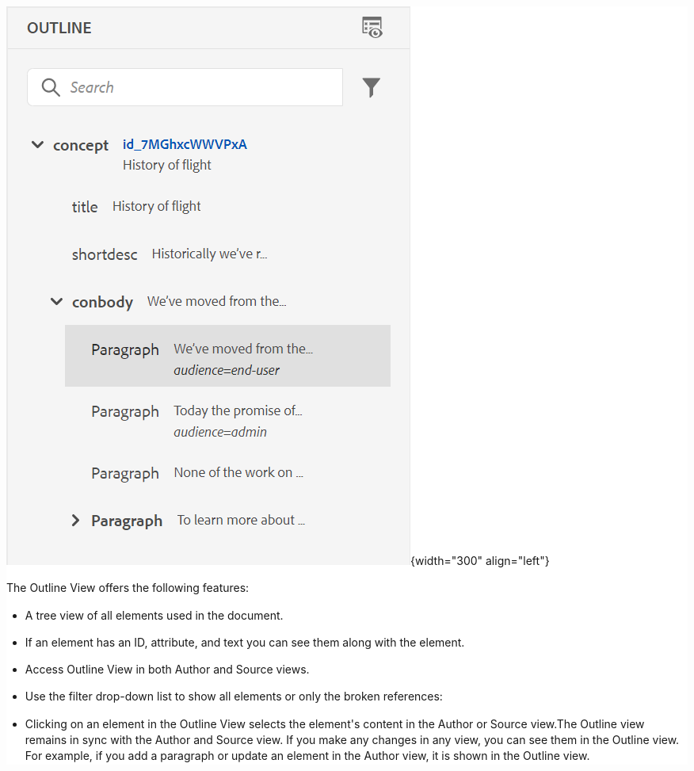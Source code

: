 ![](images/outline-view_cs.png){width="300" align="left"}

The Outline View offers the following features:

- A tree view of all elements used in the document.

- If an element has an ID, attribute, and text you can see them along with the element.

- Access Outline View in both Author and Source views.

- Use the filter drop-down list to show all elements or only the broken references:

- Clicking on an element in the Outline View selects the element's content in the Author or Source view.The Outline view remains in sync with the Author and Source view. If you make any changes in any view, you can see them in the Outline view. For example, if you add a paragraph or update an element in the Author view, it is shown in the Outline view. 
